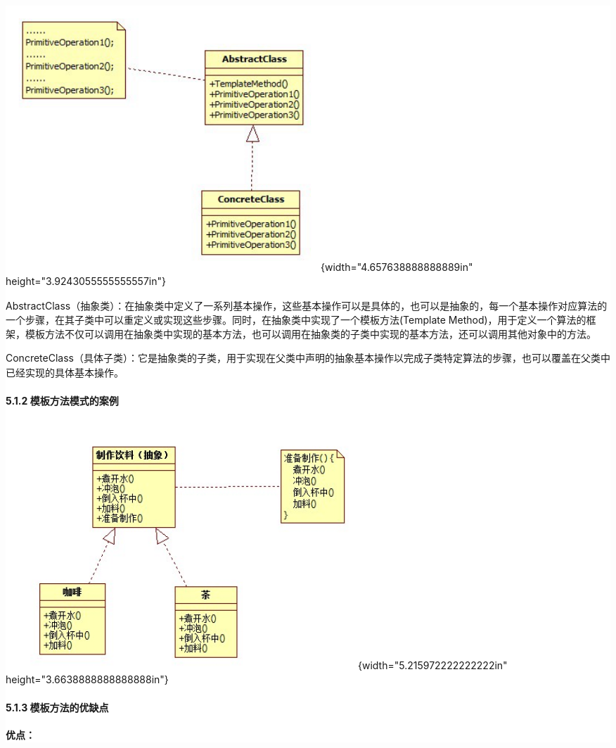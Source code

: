 ![](assets/1584966845542.png){width="4.657638888888889in" height="3.9243055555555557in"}

AbstractClass（抽象类）：在抽象类中定义了一系列基本操作，这些基本操作可以是具体的，也可以是抽象的，每一个基本操作对应算法的一个步骤，在其子类中可以重定义或实现这些步骤。同时，在抽象类中实现了一个模板方法(Template Method)，用于定义一个算法的框架，模板方法不仅可以调用在抽象类中实现的基本方法，也可以调用在抽象类的子类中实现的基本方法，还可以调用其他对象中的方法。

ConcreteClass（具体子类）：它是抽象类的子类，用于实现在父类中声明的抽象基本操作以完成子类特定算法的步骤，也可以覆盖在父类中已经实现的具体基本操作。

#### 5.1.2 模板方法模式的案例

![](assets/1584966869287.png){width="5.215972222222222in" height="3.6638888888888888in"}



#### 5.1.3 模板方法的优缺点

**优点：**
